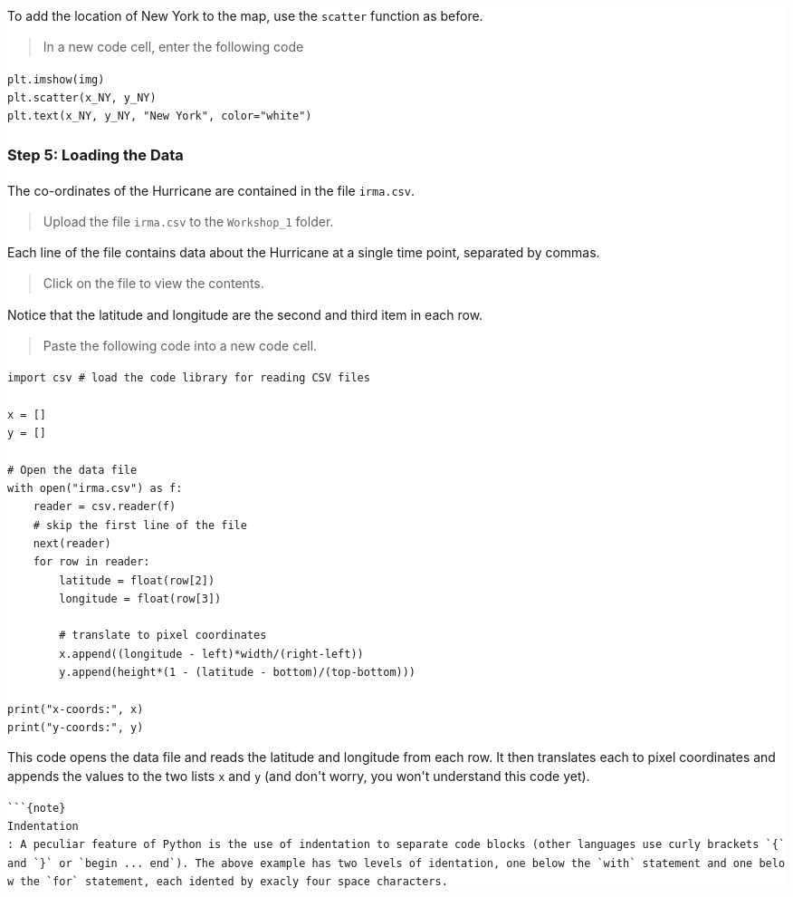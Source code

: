 To add the location of New York to the map, use the `scatter` function as before.

> In a new code cell, enter the following code

```
plt.imshow(img)
plt.scatter(x_NY, y_NY)
plt.text(x_NY, y_NY, "New York", color="white")
```

### Step 5: Loading the Data

The co-ordinates of the Hurricane are contained in the file `irma.csv`.

> Upload the file `irma.csv` to the `Workshop_1` folder.

Each line of the file contains data about the Hurricane at a single time point, separated by commas.

> Click on the file to view the contents.

Notice that the latitude and longitude are the second and third item in each row.

> Paste the following code into a new code cell.

```
import csv # load the code library for reading CSV files

x = []
y = []

# Open the data file
with open("irma.csv") as f:
    reader = csv.reader(f)
    # skip the first line of the file
    next(reader)
    for row in reader:
        latitude = float(row[2])
        longitude = float(row[3])

        # translate to pixel coordinates
        x.append((longitude - left)*width/(right-left))
        y.append(height*(1 - (latitude - bottom)/(top-bottom)))

print("x-coords:", x)
print("y-coords:", y)
```

This code opens the data file and reads the latitude and longitude from each row. It then translates each to pixel coordinates and appends the values to the two lists `x` and `y` (and don't worry, you won't understand this code yet).

```{margin}
```{note}
Indentation  
: A peculiar feature of Python is the use of indentation to separate code blocks (other languages use curly brackets `{` and `}` or `begin ... end`). The above example has two levels of identation, one below the `with` statement and one below the `for` statement, each idented by exacly four space characters.

```
